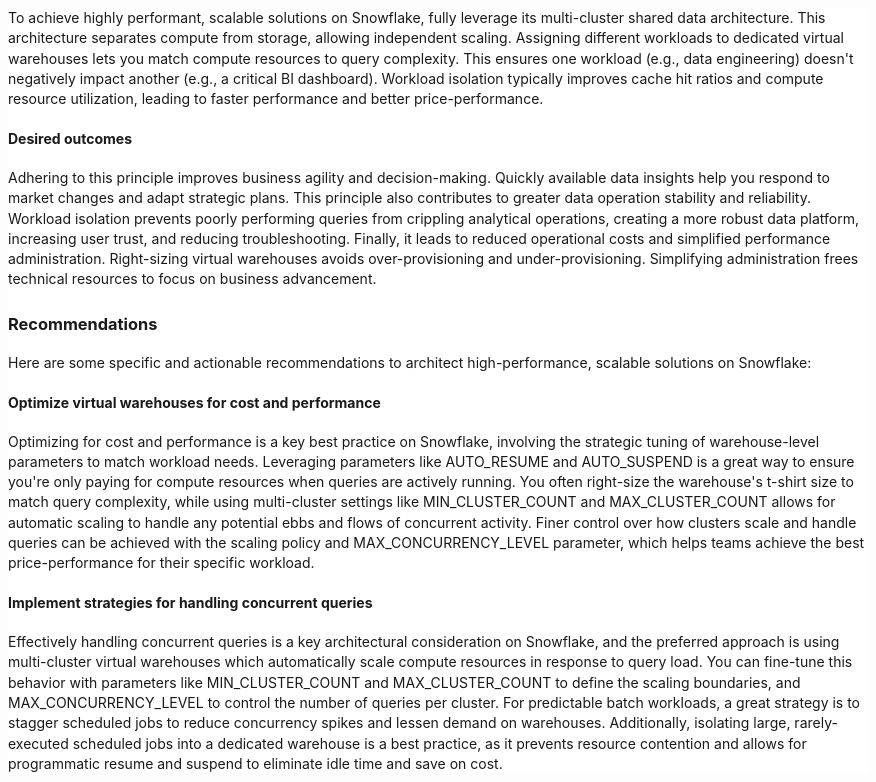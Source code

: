 To achieve highly performant, scalable solutions on Snowflake, fully
leverage its multi-cluster shared data architecture. This architecture
separates compute from storage, allowing independent scaling. Assigning
different workloads to dedicated virtual warehouses lets you match
compute resources to query complexity. This ensures one workload (e.g.,
data engineering) doesn't negatively impact another (e.g., a critical BI
dashboard). Workload isolation typically improves cache hit ratios and
compute resource utilization, leading to faster performance and better
price-performance.

#### Desired outcomes

Adhering to this principle improves business agility and
decision-making. Quickly available data insights help you respond to
market changes and adapt strategic plans. This principle also
contributes to greater data operation stability and reliability.
Workload isolation prevents poorly performing queries from crippling
analytical operations, creating a more robust data platform, increasing
user trust, and reducing troubleshooting. Finally, it leads to reduced
operational costs and simplified performance administration.
Right-sizing virtual warehouses avoids over-provisioning and
under-provisioning. Simplifying administration frees technical resources
to focus on business advancement.

### Recommendations

Here are some specific and actionable recommendations to architect
high-performance, scalable solutions on Snowflake:

#### Optimize virtual warehouses for cost and performance

Optimizing for cost and performance is a key best practice on Snowflake,
involving the strategic tuning of warehouse-level parameters to match
workload needs. Leveraging parameters like AUTO_RESUME and AUTO_SUSPEND
is a great way to ensure you're only paying for compute resources when
queries are actively running. You often right-size the warehouse's
t-shirt size to match query complexity, while using multi-cluster
settings like MIN_CLUSTER_COUNT and MAX_CLUSTER_COUNT allows for
automatic scaling to handle any potential ebbs and flows of concurrent
activity. Finer control over how clusters scale and handle queries can
be achieved with the scaling policy and MAX_CONCURRENCY_LEVEL parameter,
which helps teams achieve the best price-performance for their specific
workload.

#### Implement strategies for handling concurrent queries

Effectively handling concurrent queries is a key architectural
consideration on Snowflake, and the preferred approach is using
multi-cluster virtual warehouses which automatically scale compute
resources in response to query load. You can fine-tune this behavior
with parameters like MIN_CLUSTER_COUNT and MAX_CLUSTER_COUNT to define
the scaling boundaries, and MAX_CONCURRENCY_LEVEL to control the number
of queries per cluster. For predictable batch workloads, a great
strategy is to stagger scheduled jobs to reduce concurrency spikes and
lessen demand on warehouses. Additionally, isolating large,
rarely-executed scheduled jobs into a dedicated warehouse is a best
practice, as it prevents resource contention and allows for programmatic
resume and suspend to eliminate idle time and save on cost.
